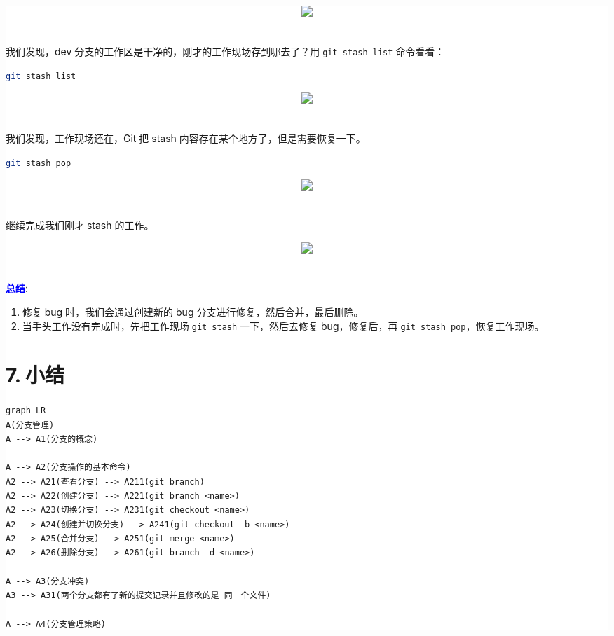 <a></a>
<div align=center>
    <img src=https://img-blog.csdnimg.cn/68596d5353a94140965273fbc2875d39.png
    width=80%>
    <center></center>
</div></br>

我们发现，dev 分支的工作区是干净的，刚才的工作现场存到哪去了？用 `git stash list` 命令看看：

```bash
git stash list
```

<a></a>
<div align=center>
    <img src=https://img-blog.csdnimg.cn/170dc1dfb69d40a5b70870dd66e39f0c.png
    width=80%>
    <center></center>
</div></br>

我们发现，工作现场还在，Git 把 stash 内容存在某个地方了，但是需要恢复一下。

```bash
git stash pop
```

<a></a>
<div align=center>
    <img src=https://img-blog.csdnimg.cn/b1390c58385a424f874183dda6f023e2.png
    width=80%>
    <center></center>
</div></br>

继续完成我们刚才 stash 的工作。

<a></a>
<div align=center>
    <img src=https://img-blog.csdnimg.cn/973e7c79c6ae47e8901b476325ec7320.png
    width=80%>
    <center></center>
</div></br>

<font color='blue'><b>总结</b></font>:

1. 修复 bug 时，我们会通过创建新的 bug 分支进行修复，然后合并，最后删除。
2. 当手头工作没有完成时，先把工作现场 `git stash` 一下，然后去修复 bug，修复后，再 `git stash pop`，恢复工作现场。

# 7. 小结

```mermaid
graph LR
A(分支管理)
A --> A1(分支的概念)

A --> A2(分支操作的基本命令)
A2 --> A21(查看分支) --> A211(git branch)
A2 --> A22(创建分支) --> A221(git branch <name>)
A2 --> A23(切换分支) --> A231(git checkout <name>)
A2 --> A24(创建并切换分支) --> A241(git checkout -b <name>)
A2 --> A25(合并分支) --> A251(git merge <name>)
A2 --> A26(删除分支) --> A261(git branch -d <name>)

A --> A3(分支冲突)
A3 --> A31(两个分支都有了新的提交记录并且修改的是 同一个文件)

A --> A4(分支管理策略)
```